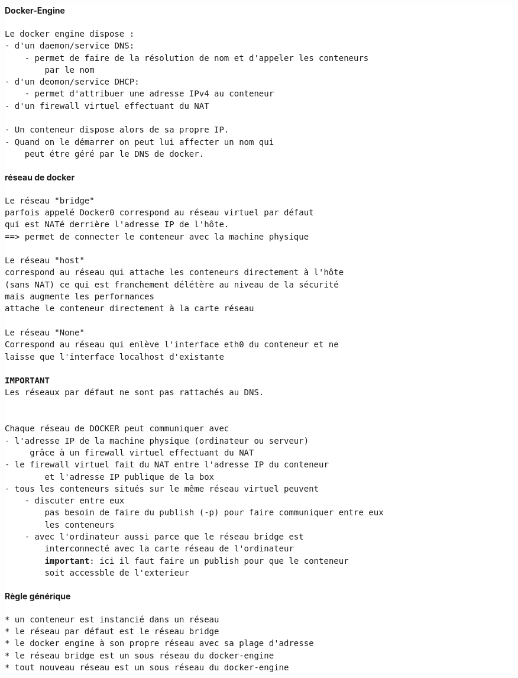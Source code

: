 </pre>

#### Docker-Engine
<pre>
Le docker engine dispose :
- d'un daemon/service DNS:
	- permet de faire de la résolution de nom et d'appeler les conteneurs
		par le nom
- d'un deomon/service DHCP:
	- permet d'attribuer une adresse IPv4 au conteneur
- d'un firewall virtuel effectuant du NAT

- Un conteneur dispose alors de sa propre IP.
- Quand on le démarrer on peut lui affecter un nom qui
	peut étre géré par le DNS de docker.
</pre>

#### réseau de docker
<pre>
Le réseau "bridge"
parfois appelé Docker0 correspond au réseau virtuel par défaut
qui est NATé derrière l'adresse IP de l'hôte.
==> permet de connecter le conteneur avec la machine physique

Le réseau "host"
correspond au réseau qui attache les conteneurs directement à l'hôte
(sans NAT) ce qui est franchement délétère au niveau de la sécurité
mais augmente les performances
attache le conteneur directement à la carte réseau

Le réseau "None"
Correspond au réseau qui enlève l'interface eth0 du conteneur et ne 
laisse que l'interface localhost d'existante

<b>IMPORTANT</b>
Les réseaux par défaut ne sont pas rattachés au DNS. 


Chaque réseau de DOCKER peut communiquer avec 
- l'adresse IP de la machine physique (ordinateur ou serveur)
	 grâce à un firewall virtuel effectuant du NAT
- le firewall virtuel fait du NAT entre l'adresse IP du conteneur 
		et l'adresse IP publique de la box
- tous les conteneurs situés sur le même réseau virtuel peuvent 
	- discuter entre eux 
		pas besoin de faire du publish (-p) pour faire communiquer entre eux
		les conteneurs
	- avec l'ordinateur aussi parce que le réseau bridge est 
		interconnecté avec la carte réseau de l'ordinateur
		<b>important</b>: ici il faut faire un publish pour que le conteneur
		soit accessble de l'exterieur
</pre>

#### Règle générique
<pre>
* un conteneur est instancié dans un réseau
* le réseau par défaut est le réseau bridge
* le docker engine à son propre réseau avec sa plage d'adresse
* le réseau bridge est un sous réseau du docker-engine
* tout nouveau réseau est un sous réseau du docker-engine
</pre>

